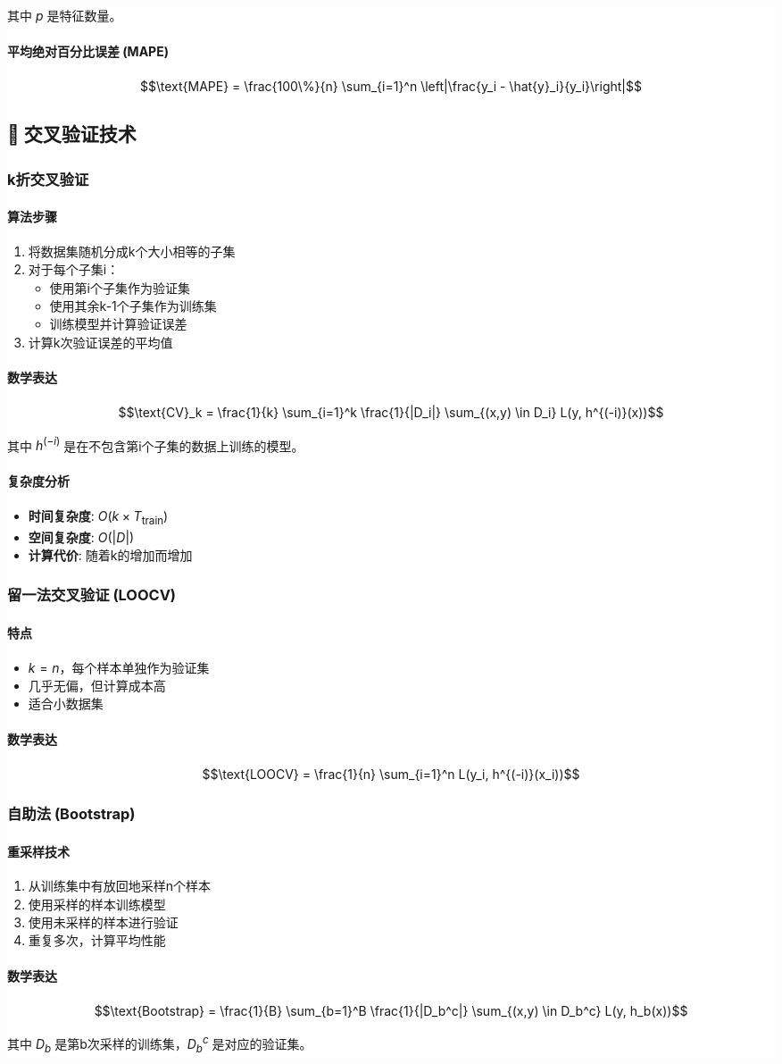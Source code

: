 其中 $p$ 是特征数量。

#### 平均绝对百分比误差 (MAPE)
$$\text{MAPE} = \frac{100\%}{n} \sum_{i=1}^n \left|\frac{y_i - \hat{y}_i}{y_i}\right|$$

## 🔄 交叉验证技术

### k折交叉验证

#### 算法步骤
1. 将数据集随机分成k个大小相等的子集
2. 对于每个子集i：
   - 使用第i个子集作为验证集
   - 使用其余k-1个子集作为训练集
   - 训练模型并计算验证误差
3. 计算k次验证误差的平均值

#### 数学表达
$$\text{CV}_k = \frac{1}{k} \sum_{i=1}^k \frac{1}{|D_i|} \sum_{(x,y) \in D_i} L(y, h^{(-i)}(x))$$

其中 $h^{(-i)}$ 是在不包含第i个子集的数据上训练的模型。

#### 复杂度分析
- **时间复杂度**: $O(k \times T_{\text{train}})$
- **空间复杂度**: $O(|D|)$
- **计算代价**: 随着k的增加而增加

### 留一法交叉验证 (LOOCV)

#### 特点
- $k = n$，每个样本单独作为验证集
- 几乎无偏，但计算成本高
- 适合小数据集

#### 数学表达
$$\text{LOOCV} = \frac{1}{n} \sum_{i=1}^n L(y_i, h^{(-i)}(x_i))$$

### 自助法 (Bootstrap)

#### 重采样技术
1. 从训练集中有放回地采样n个样本
2. 使用采样的样本训练模型
3. 使用未采样的样本进行验证
4. 重复多次，计算平均性能

#### 数学表达
$$\text{Bootstrap} = \frac{1}{B} \sum_{b=1}^B \frac{1}{|D_b^c|} \sum_{(x,y) \in D_b^c} L(y, h_b(x))$$

其中 $D_b$ 是第b次采样的训练集，$D_b^c$ 是对应的验证集。
